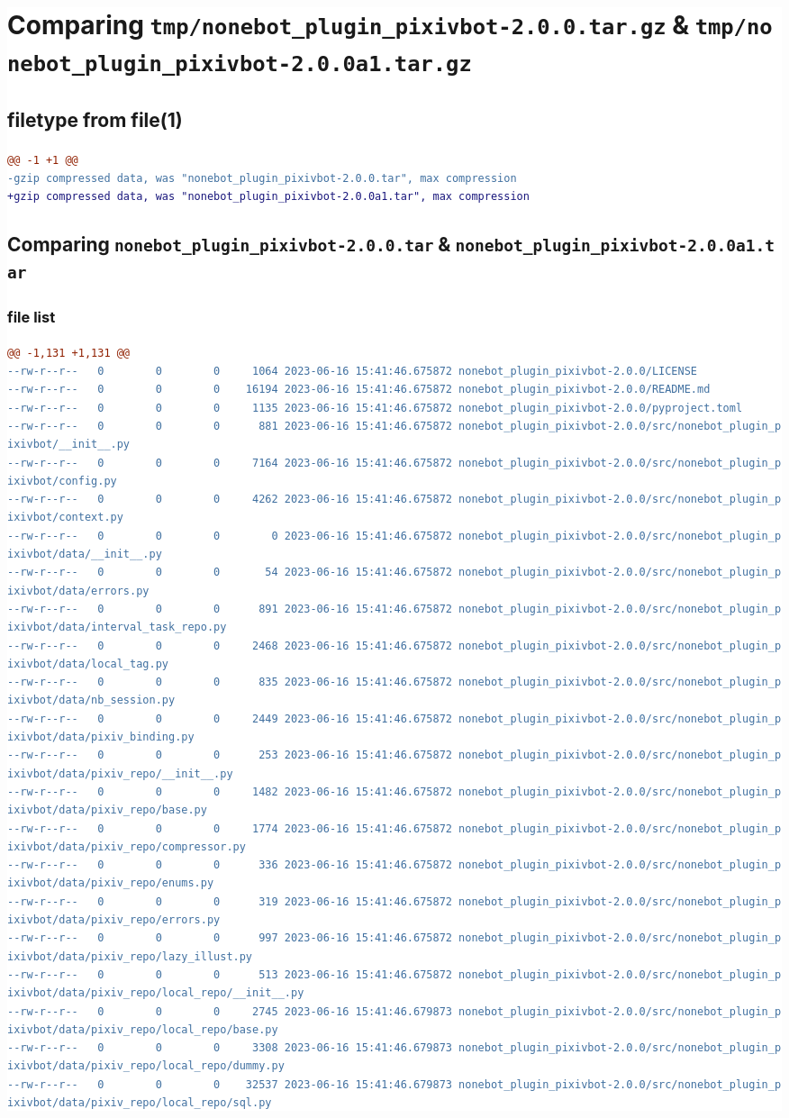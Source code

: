 # Comparing `tmp/nonebot_plugin_pixivbot-2.0.0.tar.gz` & `tmp/nonebot_plugin_pixivbot-2.0.0a1.tar.gz`

## filetype from file(1)

```diff
@@ -1 +1 @@
-gzip compressed data, was "nonebot_plugin_pixivbot-2.0.0.tar", max compression
+gzip compressed data, was "nonebot_plugin_pixivbot-2.0.0a1.tar", max compression
```

## Comparing `nonebot_plugin_pixivbot-2.0.0.tar` & `nonebot_plugin_pixivbot-2.0.0a1.tar`

### file list

```diff
@@ -1,131 +1,131 @@
--rw-r--r--   0        0        0     1064 2023-06-16 15:41:46.675872 nonebot_plugin_pixivbot-2.0.0/LICENSE
--rw-r--r--   0        0        0    16194 2023-06-16 15:41:46.675872 nonebot_plugin_pixivbot-2.0.0/README.md
--rw-r--r--   0        0        0     1135 2023-06-16 15:41:46.675872 nonebot_plugin_pixivbot-2.0.0/pyproject.toml
--rw-r--r--   0        0        0      881 2023-06-16 15:41:46.675872 nonebot_plugin_pixivbot-2.0.0/src/nonebot_plugin_pixivbot/__init__.py
--rw-r--r--   0        0        0     7164 2023-06-16 15:41:46.675872 nonebot_plugin_pixivbot-2.0.0/src/nonebot_plugin_pixivbot/config.py
--rw-r--r--   0        0        0     4262 2023-06-16 15:41:46.675872 nonebot_plugin_pixivbot-2.0.0/src/nonebot_plugin_pixivbot/context.py
--rw-r--r--   0        0        0        0 2023-06-16 15:41:46.675872 nonebot_plugin_pixivbot-2.0.0/src/nonebot_plugin_pixivbot/data/__init__.py
--rw-r--r--   0        0        0       54 2023-06-16 15:41:46.675872 nonebot_plugin_pixivbot-2.0.0/src/nonebot_plugin_pixivbot/data/errors.py
--rw-r--r--   0        0        0      891 2023-06-16 15:41:46.675872 nonebot_plugin_pixivbot-2.0.0/src/nonebot_plugin_pixivbot/data/interval_task_repo.py
--rw-r--r--   0        0        0     2468 2023-06-16 15:41:46.675872 nonebot_plugin_pixivbot-2.0.0/src/nonebot_plugin_pixivbot/data/local_tag.py
--rw-r--r--   0        0        0      835 2023-06-16 15:41:46.675872 nonebot_plugin_pixivbot-2.0.0/src/nonebot_plugin_pixivbot/data/nb_session.py
--rw-r--r--   0        0        0     2449 2023-06-16 15:41:46.675872 nonebot_plugin_pixivbot-2.0.0/src/nonebot_plugin_pixivbot/data/pixiv_binding.py
--rw-r--r--   0        0        0      253 2023-06-16 15:41:46.675872 nonebot_plugin_pixivbot-2.0.0/src/nonebot_plugin_pixivbot/data/pixiv_repo/__init__.py
--rw-r--r--   0        0        0     1482 2023-06-16 15:41:46.675872 nonebot_plugin_pixivbot-2.0.0/src/nonebot_plugin_pixivbot/data/pixiv_repo/base.py
--rw-r--r--   0        0        0     1774 2023-06-16 15:41:46.675872 nonebot_plugin_pixivbot-2.0.0/src/nonebot_plugin_pixivbot/data/pixiv_repo/compressor.py
--rw-r--r--   0        0        0      336 2023-06-16 15:41:46.675872 nonebot_plugin_pixivbot-2.0.0/src/nonebot_plugin_pixivbot/data/pixiv_repo/enums.py
--rw-r--r--   0        0        0      319 2023-06-16 15:41:46.675872 nonebot_plugin_pixivbot-2.0.0/src/nonebot_plugin_pixivbot/data/pixiv_repo/errors.py
--rw-r--r--   0        0        0      997 2023-06-16 15:41:46.675872 nonebot_plugin_pixivbot-2.0.0/src/nonebot_plugin_pixivbot/data/pixiv_repo/lazy_illust.py
--rw-r--r--   0        0        0      513 2023-06-16 15:41:46.675872 nonebot_plugin_pixivbot-2.0.0/src/nonebot_plugin_pixivbot/data/pixiv_repo/local_repo/__init__.py
--rw-r--r--   0        0        0     2745 2023-06-16 15:41:46.679873 nonebot_plugin_pixivbot-2.0.0/src/nonebot_plugin_pixivbot/data/pixiv_repo/local_repo/base.py
--rw-r--r--   0        0        0     3308 2023-06-16 15:41:46.679873 nonebot_plugin_pixivbot-2.0.0/src/nonebot_plugin_pixivbot/data/pixiv_repo/local_repo/dummy.py
--rw-r--r--   0        0        0    32537 2023-06-16 15:41:46.679873 nonebot_plugin_pixivbot-2.0.0/src/nonebot_plugin_pixivbot/data/pixiv_repo/local_repo/sql.py
```